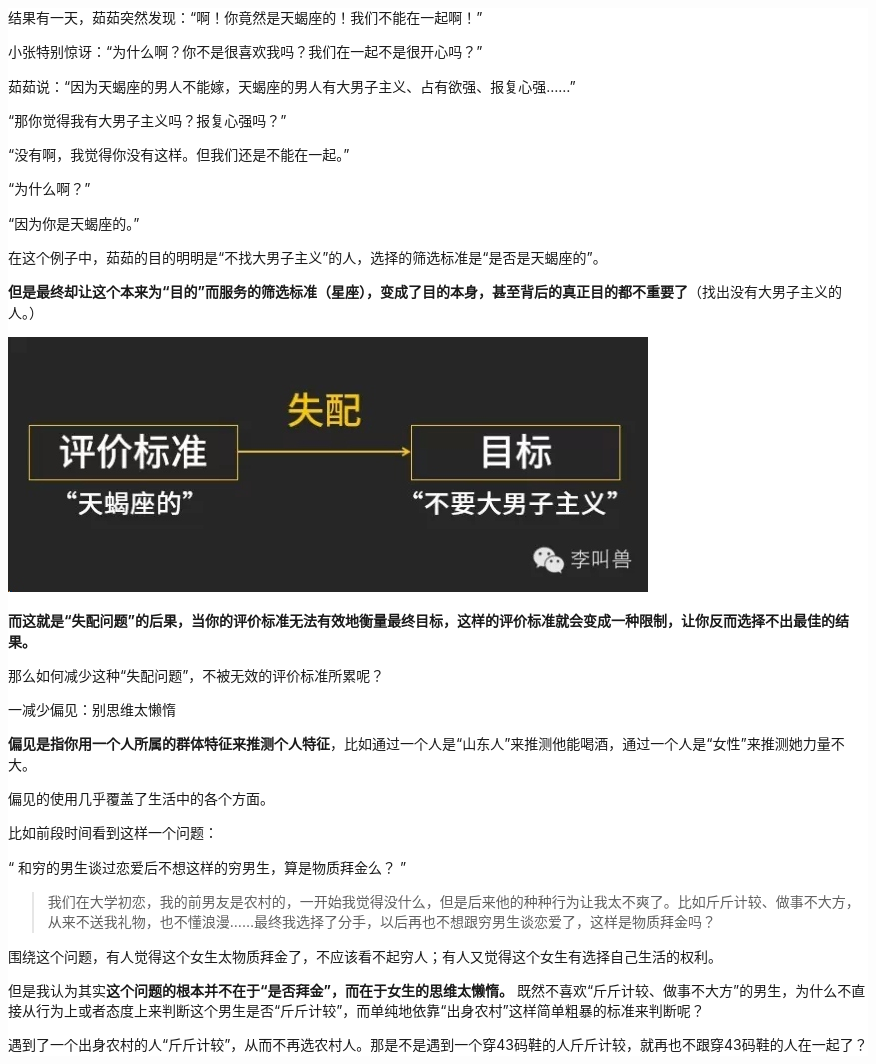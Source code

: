 
结果有一天，茹茹突然发现：“啊！你竟然是天蝎座的！我们不能在一起啊！”

小张特别惊讶：“为什么啊？你不是很喜欢我吗？我们在一起不是很开心吗？”

茹茹说：“因为天蝎座的男人不能嫁，天蝎座的男人有大男子主义、占有欲强、报复心强……”

“那你觉得我有大男子主义吗？报复心强吗？”

“没有啊，我觉得你没有这样。但我们还是不能在一起。”

“为什么啊？”

“因为你是天蝎座的。”

在这个例子中，茹茹的目的明明是“不找大男子主义”的人，选择的筛选标准是“是否是天蝎座的”。

**但是最终却让这个本来为“目的”而服务的筛选标准（星座），变成了目的本身，甚至背后的真正目的都不重要了**（找出没有大男子主义的人。）


![](./_image/2017-02-13-14-17-53.jpg)


**而这就是“失配问题”的后果，当你的评价标准无法有效地衡量最终目标，这样的评价标准就会变成一种限制，让你反而选择不出最佳的结果。**

那么如何减少这种“失配问题”，不被无效的评价标准所累呢？

一减少偏见：别思维太懒惰

**偏见是指你用一个人所属的群体特征来推测个人特征**，比如通过一个人是“山东人”来推测他能喝酒，通过一个人是“女性”来推测她力量不大。

偏见的使用几乎覆盖了生活中的各个方面。

比如前段时间看到这样一个问题：

“ 和穷的男生谈过恋爱后不想这样的穷男生，算是物质拜金么？
 ”

> 我们在大学初恋，我的前男友是农村的，一开始我觉得没什么，但是后来他的种种行为让我太不爽了。比如斤斤计较、做事不大方，从来不送我礼物，也不懂浪漫……最终我选择了分手，以后再也不想跟穷男生谈恋爱了，这样是物质拜金吗？

围绕这个问题，有人觉得这个女生太物质拜金了，不应该看不起穷人；有人又觉得这个女生有选择自己生活的权利。

但是我认为其实**这个问题的根本并不在于“是否拜金”，而在于女生的思维太懒惰。**
既然不喜欢“斤斤计较、做事不大方”的男生，为什么不直接从行为上或者态度上来判断这个男生是否“斤斤计较”，而单纯地依靠“出身农村”这样简单粗暴的标准来判断呢？

遇到了一个出身农村的人“斤斤计较”，从而不再选农村人。那是不是遇到一个穿43码鞋的人斤斤计较，就再也不跟穿43码鞋的人在一起了？
